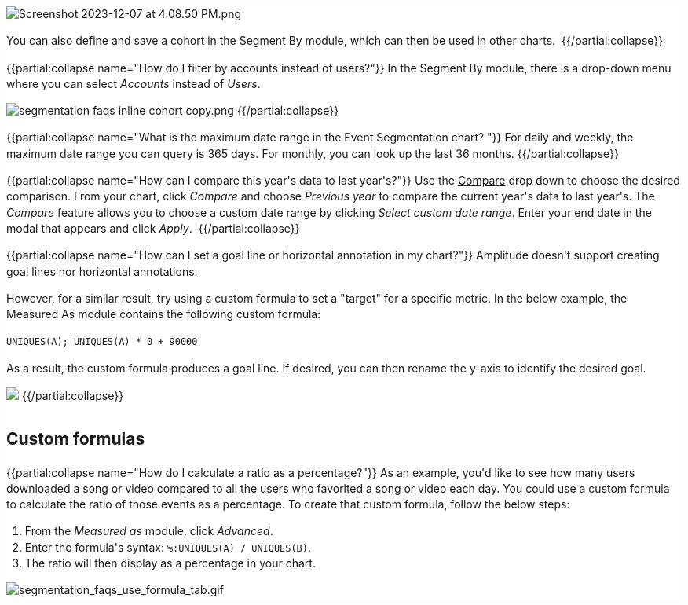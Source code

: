 ![Screenshot 2023-12-07 at 4.08.50 PM.png](/docs/output/img/faq/screenshot-2023-12-07-at-4-08-50-pm-png.png)

You can also define and save a cohort in the Segment By module, which can then be used in other charts. 
{{/partial:collapse}}


{{partial:collapse name="How do I filter by accounts instead of users?"}}
In the Segment By module, there is a drop-down menu where you can select *Accounts* instead of *Users*.

![segmentation faqs inline cohort copy.png](/docs/output/img/faq/segmentation-faqs-inline-cohort-copy-png.png)
{{/partial:collapse}}


{{partial:collapse name="What is the maximum date range in the Event Segmentation chart? "}}
For daily and weekly, the maximum date range you can query is 365 days. For monthly, you can look up the last 36 months.
{{/partial:collapse}}


{{partial:collapse name="How can I compare this year's data to last year's?"}}
Use the [Compare](/docs/analytics/charts/event-segmentation/event-segmentation-interpret-2) drop down to choose the desired comparison. From your chart, click *Compare* and choose *Previous year* to compare the current year's data to last year's. The *Compare* feature allows you to choose a custom date range by clicking *Select custom date range*. Enter your end date in the modal that appears and click *Apply*. 
{{/partial:collapse}}


{{partial:collapse name="How can I set a goal line or horizontal annotation in my chart?"}}
Amplitude doesn't support creating goal lines nor horizontal annotations.

However, for a similar result, try using a custom formula to set a "target" for a specific metric. In the below example, the Measured As module contains the following custom formula: 

`UNIQUES(A); UNIQUES(A) * 0 + 90000`

As a result, the custom formula produces a goal line. If desired, you can then rename the y-axis to identify the desired goal.

![](/docs/output/img/faq/21035735213467)
{{/partial:collapse}}

## Custom formulas


{{partial:collapse name="How do I calculate a ratio as a percentage?"}}
As an example, you'd like to see how many users downloaded a song or video compared to all the users who favorited a song or video each day. You could use a custom formula to calculate the ratio of those events as a percentage. To create that custom formula, follow the below steps:

1. From the *Measured as* module, click *Advanced*.
2. Enter the formula's syntax: `%:UNIQUES(A) / UNIQUES(B)`.
3. The ratio will then display as a percentage in your chart.

![segmentation_faqs_use_formula_tab.gif](/docs/output/img/faq/segmentation-faqs-use-formula-tab-gif.gif)
